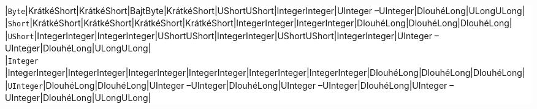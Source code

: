 |`Byte`|<span data-ttu-id="b4630-409">Krátké</span><span class="sxs-lookup"><span data-stu-id="b4630-409">Short</span></span>|<span data-ttu-id="b4630-410">Krátké</span><span class="sxs-lookup"><span data-stu-id="b4630-410">Short</span></span>|<span data-ttu-id="b4630-411">Bajt</span><span class="sxs-lookup"><span data-stu-id="b4630-411">Byte</span></span>|<span data-ttu-id="b4630-412">Krátké</span><span class="sxs-lookup"><span data-stu-id="b4630-412">Short</span></span>|<span data-ttu-id="b4630-413">UShort</span><span class="sxs-lookup"><span data-stu-id="b4630-413">UShort</span></span>|<span data-ttu-id="b4630-414">Integer</span><span class="sxs-lookup"><span data-stu-id="b4630-414">Integer</span></span>|<span data-ttu-id="b4630-415">UInteger –</span><span class="sxs-lookup"><span data-stu-id="b4630-415">UInteger</span></span>|<span data-ttu-id="b4630-416">Dlouhé</span><span class="sxs-lookup"><span data-stu-id="b4630-416">Long</span></span>|<span data-ttu-id="b4630-417">ULong</span><span class="sxs-lookup"><span data-stu-id="b4630-417">ULong</span></span>|  
|`Short`|<span data-ttu-id="b4630-418">Krátké</span><span class="sxs-lookup"><span data-stu-id="b4630-418">Short</span></span>|<span data-ttu-id="b4630-419">Krátké</span><span class="sxs-lookup"><span data-stu-id="b4630-419">Short</span></span>|<span data-ttu-id="b4630-420">Krátké</span><span class="sxs-lookup"><span data-stu-id="b4630-420">Short</span></span>|<span data-ttu-id="b4630-421">Krátké</span><span class="sxs-lookup"><span data-stu-id="b4630-421">Short</span></span>|<span data-ttu-id="b4630-422">Integer</span><span class="sxs-lookup"><span data-stu-id="b4630-422">Integer</span></span>|<span data-ttu-id="b4630-423">Integer</span><span class="sxs-lookup"><span data-stu-id="b4630-423">Integer</span></span>|<span data-ttu-id="b4630-424">Dlouhé</span><span class="sxs-lookup"><span data-stu-id="b4630-424">Long</span></span>|<span data-ttu-id="b4630-425">Dlouhé</span><span class="sxs-lookup"><span data-stu-id="b4630-425">Long</span></span>|<span data-ttu-id="b4630-426">Dlouhé</span><span class="sxs-lookup"><span data-stu-id="b4630-426">Long</span></span>|  
|`UShort`|<span data-ttu-id="b4630-427">Integer</span><span class="sxs-lookup"><span data-stu-id="b4630-427">Integer</span></span>|<span data-ttu-id="b4630-428">Integer</span><span class="sxs-lookup"><span data-stu-id="b4630-428">Integer</span></span>|<span data-ttu-id="b4630-429">UShort</span><span class="sxs-lookup"><span data-stu-id="b4630-429">UShort</span></span>|<span data-ttu-id="b4630-430">Integer</span><span class="sxs-lookup"><span data-stu-id="b4630-430">Integer</span></span>|<span data-ttu-id="b4630-431">UShort</span><span class="sxs-lookup"><span data-stu-id="b4630-431">UShort</span></span>|<span data-ttu-id="b4630-432">Integer</span><span class="sxs-lookup"><span data-stu-id="b4630-432">Integer</span></span>|<span data-ttu-id="b4630-433">UInteger –</span><span class="sxs-lookup"><span data-stu-id="b4630-433">UInteger</span></span>|<span data-ttu-id="b4630-434">Dlouhé</span><span class="sxs-lookup"><span data-stu-id="b4630-434">Long</span></span>|<span data-ttu-id="b4630-435">ULong</span><span class="sxs-lookup"><span data-stu-id="b4630-435">ULong</span></span>|  
|`Integer`|<span data-ttu-id="b4630-436">Integer</span><span class="sxs-lookup"><span data-stu-id="b4630-436">Integer</span></span>|<span data-ttu-id="b4630-437">Integer</span><span class="sxs-lookup"><span data-stu-id="b4630-437">Integer</span></span>|<span data-ttu-id="b4630-438">Integer</span><span class="sxs-lookup"><span data-stu-id="b4630-438">Integer</span></span>|<span data-ttu-id="b4630-439">Integer</span><span class="sxs-lookup"><span data-stu-id="b4630-439">Integer</span></span>|<span data-ttu-id="b4630-440">Integer</span><span class="sxs-lookup"><span data-stu-id="b4630-440">Integer</span></span>|<span data-ttu-id="b4630-441">Integer</span><span class="sxs-lookup"><span data-stu-id="b4630-441">Integer</span></span>|<span data-ttu-id="b4630-442">Dlouhé</span><span class="sxs-lookup"><span data-stu-id="b4630-442">Long</span></span>|<span data-ttu-id="b4630-443">Dlouhé</span><span class="sxs-lookup"><span data-stu-id="b4630-443">Long</span></span>|<span data-ttu-id="b4630-444">Dlouhé</span><span class="sxs-lookup"><span data-stu-id="b4630-444">Long</span></span>|  
|`UInteger`|<span data-ttu-id="b4630-445">Dlouhé</span><span class="sxs-lookup"><span data-stu-id="b4630-445">Long</span></span>|<span data-ttu-id="b4630-446">Dlouhé</span><span class="sxs-lookup"><span data-stu-id="b4630-446">Long</span></span>|<span data-ttu-id="b4630-447">UInteger –</span><span class="sxs-lookup"><span data-stu-id="b4630-447">UInteger</span></span>|<span data-ttu-id="b4630-448">Dlouhé</span><span class="sxs-lookup"><span data-stu-id="b4630-448">Long</span></span>|<span data-ttu-id="b4630-449">UInteger –</span><span class="sxs-lookup"><span data-stu-id="b4630-449">UInteger</span></span>|<span data-ttu-id="b4630-450">Dlouhé</span><span class="sxs-lookup"><span data-stu-id="b4630-450">Long</span></span>|<span data-ttu-id="b4630-451">UInteger –</span><span class="sxs-lookup"><span data-stu-id="b4630-451">UInteger</span></span>|<span data-ttu-id="b4630-452">Dlouhé</span><span class="sxs-lookup"><span data-stu-id="b4630-452">Long</span></span>|<span data-ttu-id="b4630-453">ULong</span><span class="sxs-lookup"><span data-stu-id="b4630-453">ULong</span></span>|  